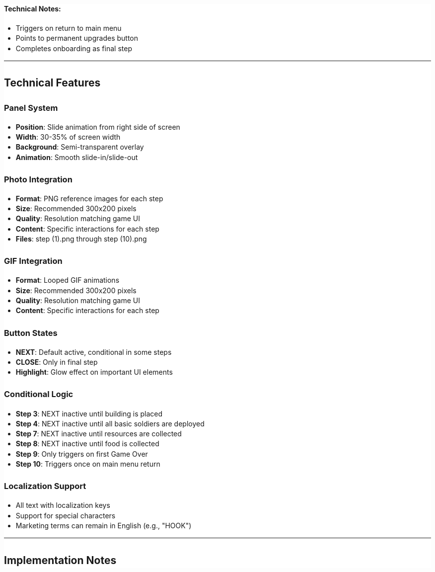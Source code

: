 #### Technical Notes:
- Triggers on return to main menu
- Points to permanent upgrades button
- Completes onboarding as final step

---

## Technical Features

### Panel System
- **Position**: Slide animation from right side of screen
- **Width**: 30-35% of screen width
- **Background**: Semi-transparent overlay
- **Animation**: Smooth slide-in/slide-out

### Photo Integration
- **Format**: PNG reference images for each step
- **Size**: Recommended 300x200 pixels
- **Quality**: Resolution matching game UI
- **Content**: Specific interactions for each step
- **Files**: step (1).png through step (10).png

### GIF Integration
- **Format**: Looped GIF animations
- **Size**: Recommended 300x200 pixels
- **Quality**: Resolution matching game UI
- **Content**: Specific interactions for each step

### Button States
- **NEXT**: Default active, conditional in some steps
- **CLOSE**: Only in final step
- **Highlight**: Glow effect on important UI elements

### Conditional Logic
- **Step 3**: NEXT inactive until building is placed
- **Step 4**: NEXT inactive until all basic soldiers are deployed
- **Step 7**: NEXT inactive until resources are collected
- **Step 8**: NEXT inactive until food is collected
- **Step 9**: Only triggers on first Game Over
- **Step 10**: Triggers once on main menu return

### Localization Support
- All text with localization keys
- Support for special characters
- Marketing terms can remain in English (e.g., "HOOK")

---

## Implementation Notes
